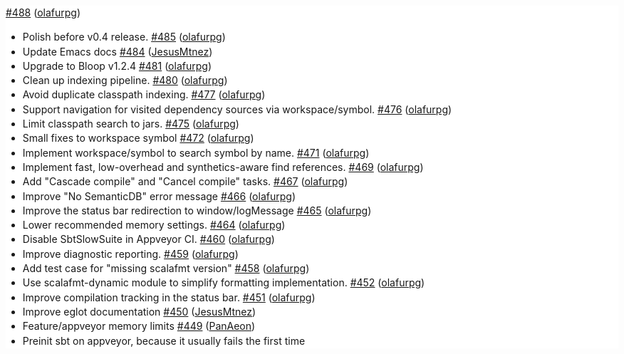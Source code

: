   [\#488](https://github.com/scalameta/metals/pull/488)
  ([olafurpg](https://github.com/olafurpg))
- Polish before v0.4 release.
  [\#485](https://github.com/scalameta/metals/pull/485)
  ([olafurpg](https://github.com/olafurpg))
- Update Emacs docs [\#484](https://github.com/scalameta/metals/pull/484)
  ([JesusMtnez](https://github.com/JesusMtnez))
- Upgrade to Bloop v1.2.4 [\#481](https://github.com/scalameta/metals/pull/481)
  ([olafurpg](https://github.com/olafurpg))
- Clean up indexing pipeline.
  [\#480](https://github.com/scalameta/metals/pull/480)
  ([olafurpg](https://github.com/olafurpg))
- Avoid duplicate classpath indexing.
  [\#477](https://github.com/scalameta/metals/pull/477)
  ([olafurpg](https://github.com/olafurpg))
- Support navigation for visited dependency sources via workspace/symbol.
  [\#476](https://github.com/scalameta/metals/pull/476)
  ([olafurpg](https://github.com/olafurpg))
- Limit classpath search to jars.
  [\#475](https://github.com/scalameta/metals/pull/475)
  ([olafurpg](https://github.com/olafurpg))
- Small fixes to workspace symbol
  [\#472](https://github.com/scalameta/metals/pull/472)
  ([olafurpg](https://github.com/olafurpg))
- Implement workspace/symbol to search symbol by name.
  [\#471](https://github.com/scalameta/metals/pull/471)
  ([olafurpg](https://github.com/olafurpg))
- Implement fast, low-overhead and synthetics-aware find references.
  [\#469](https://github.com/scalameta/metals/pull/469)
  ([olafurpg](https://github.com/olafurpg))
- Add "Cascade compile" and "Cancel compile" tasks.
  [\#467](https://github.com/scalameta/metals/pull/467)
  ([olafurpg](https://github.com/olafurpg))
- Improve "No SemanticDB" error message
  [\#466](https://github.com/scalameta/metals/pull/466)
  ([olafurpg](https://github.com/olafurpg))
- Improve the status bar redirection to window/logMessage
  [\#465](https://github.com/scalameta/metals/pull/465)
  ([olafurpg](https://github.com/olafurpg))
- Lower recommended memory settings.
  [\#464](https://github.com/scalameta/metals/pull/464)
  ([olafurpg](https://github.com/olafurpg))
- Disable SbtSlowSuite in Appveyor CI.
  [\#460](https://github.com/scalameta/metals/pull/460)
  ([olafurpg](https://github.com/olafurpg))
- Improve diagnostic reporting.
  [\#459](https://github.com/scalameta/metals/pull/459)
  ([olafurpg](https://github.com/olafurpg))
- Add test case for "missing scalafmt version"
  [\#458](https://github.com/scalameta/metals/pull/458)
  ([olafurpg](https://github.com/olafurpg))
- Use scalafmt-dynamic module to simplify formatting implementation.
  [\#452](https://github.com/scalameta/metals/pull/452)
  ([olafurpg](https://github.com/olafurpg))
- Improve compilation tracking in the status bar.
  [\#451](https://github.com/scalameta/metals/pull/451)
  ([olafurpg](https://github.com/olafurpg))
- Improve eglot documentation
  [\#450](https://github.com/scalameta/metals/pull/450)
  ([JesusMtnez](https://github.com/JesusMtnez))
- Feature/appveyor memory limits
  [\#449](https://github.com/scalameta/metals/pull/449)
  ([PanAeon](https://github.com/PanAeon))
- Preinit sbt on appveyor, because it usually fails the first time